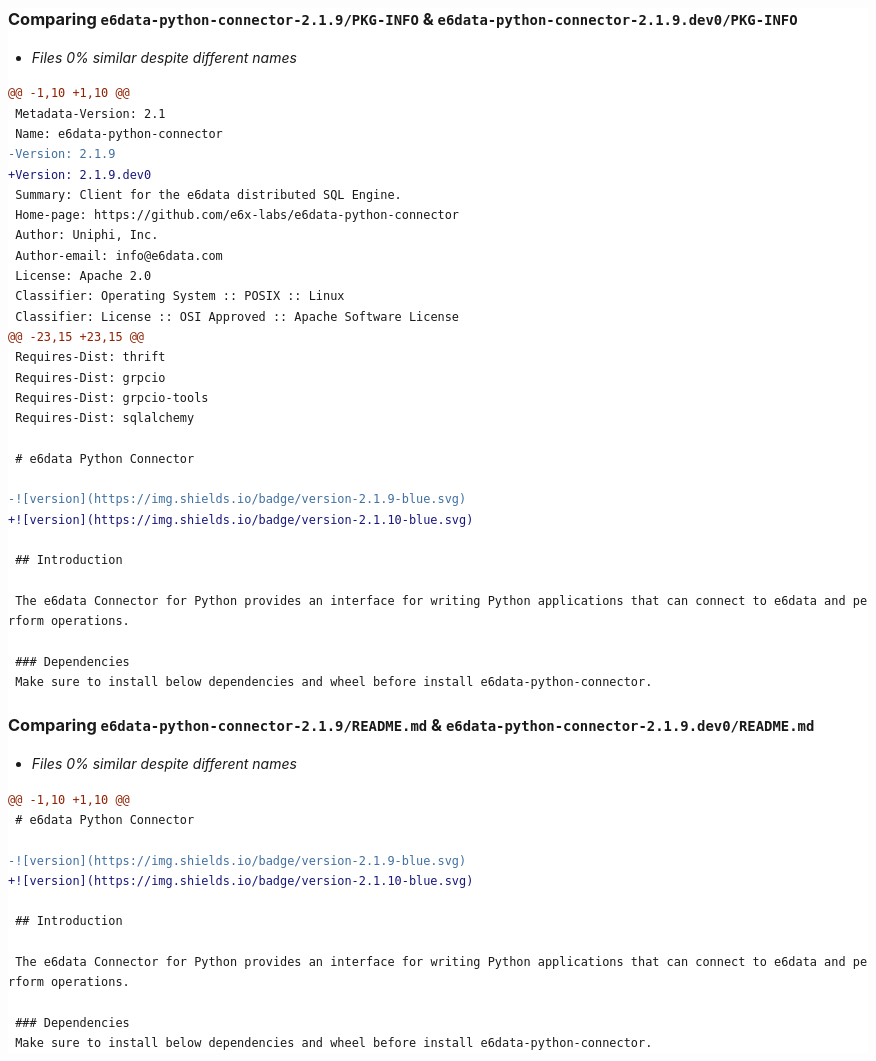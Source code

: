 ### Comparing `e6data-python-connector-2.1.9/PKG-INFO` & `e6data-python-connector-2.1.9.dev0/PKG-INFO`

 * *Files 0% similar despite different names*

```diff
@@ -1,10 +1,10 @@
 Metadata-Version: 2.1
 Name: e6data-python-connector
-Version: 2.1.9
+Version: 2.1.9.dev0
 Summary: Client for the e6data distributed SQL Engine.
 Home-page: https://github.com/e6x-labs/e6data-python-connector
 Author: Uniphi, Inc.
 Author-email: info@e6data.com
 License: Apache 2.0
 Classifier: Operating System :: POSIX :: Linux
 Classifier: License :: OSI Approved :: Apache Software License
@@ -23,15 +23,15 @@
 Requires-Dist: thrift
 Requires-Dist: grpcio
 Requires-Dist: grpcio-tools
 Requires-Dist: sqlalchemy
 
 # e6data Python Connector
 
-![version](https://img.shields.io/badge/version-2.1.9-blue.svg)
+![version](https://img.shields.io/badge/version-2.1.10-blue.svg)
 
 ## Introduction
 
 The e6data Connector for Python provides an interface for writing Python applications that can connect to e6data and perform operations.
 
 ### Dependencies
 Make sure to install below dependencies and wheel before install e6data-python-connector.
```

### Comparing `e6data-python-connector-2.1.9/README.md` & `e6data-python-connector-2.1.9.dev0/README.md`

 * *Files 0% similar despite different names*

```diff
@@ -1,10 +1,10 @@
 # e6data Python Connector
 
-![version](https://img.shields.io/badge/version-2.1.9-blue.svg)
+![version](https://img.shields.io/badge/version-2.1.10-blue.svg)
 
 ## Introduction
 
 The e6data Connector for Python provides an interface for writing Python applications that can connect to e6data and perform operations.
 
 ### Dependencies
 Make sure to install below dependencies and wheel before install e6data-python-connector.
```
